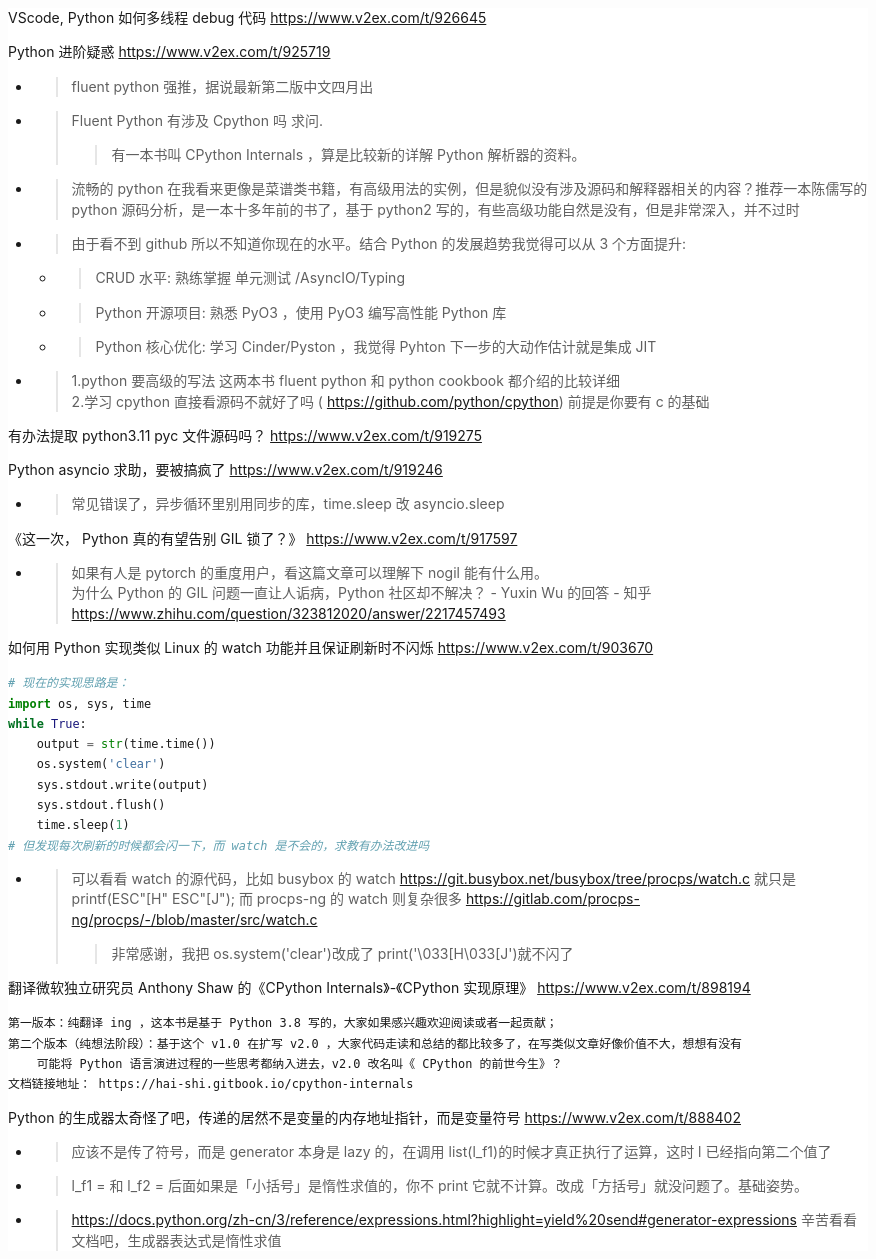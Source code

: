VScode, Python 如何多线程 debug 代码 https://www.v2ex.com/t/926645

Python 进阶疑惑 https://www.v2ex.com/t/925719
- > fluent python 强推，据说最新第二版中文四月出
- > Fluent Python 有涉及 Cpython 吗 求问.
  >> 有一本书叫 CPython Internals ，算是比较新的详解 Python 解析器的资料。
- > 流畅的 python 在我看来更像是菜谱类书籍，有高级用法的实例，但是貌似没有涉及源码和解释器相关的内容？推荐一本陈儒写的 python 源码分析，是一本十多年前的书了，基于 python2 写的，有些高级功能自然是没有，但是非常深入，并不过时
- > 由于看不到 github 所以不知道你现在的水平。结合 Python 的发展趋势我觉得可以从 3 个方面提升:
  * > CRUD 水平: 熟练掌握 单元测试 /AsyncIO/Typing
  * > Python 开源项目: 熟悉 PyO3 ，使用 PyO3 编写高性能 Python 库
  * > Python 核心优化: 学习 Cinder/Pyston ，我觉得 Pyhton 下一步的大动作估计就是集成 JIT
- > 1.python 要高级的写法 这两本书 fluent python 和 python cookbook 都介绍的比较详细 <br> 2.学习 cpython 直接看源码不就好了吗 ( https://github.com/python/cpython) 前提是你要有 c 的基础

有办法提取 python3.11 pyc 文件源码吗？ https://www.v2ex.com/t/919275

Python asyncio 求助，要被搞疯了 https://www.v2ex.com/t/919246
- > 常见错误了，异步循环里别用同步的库，time.sleep 改 asyncio.sleep

《这一次， Python 真的有望告别 GIL 锁了？》 https://www.v2ex.com/t/917597
- > 如果有人是 pytorch 的重度用户，看这篇文章可以理解下 nogil 能有什么用。 <br> 为什么 Python 的 GIL 问题一直让人诟病，Python 社区却不解决？ - Yuxin Wu 的回答 - 知乎 https://www.zhihu.com/question/323812020/answer/2217457493

如何用 Python 实现类似 Linux 的 watch 功能并且保证刷新时不闪烁 https://www.v2ex.com/t/903670
```py
# 现在的实现思路是：
import os, sys, time
while True:
    output = str(time.time())
    os.system('clear')
    sys.stdout.write(output)
    sys.stdout.flush()
    time.sleep(1)
# 但发现每次刷新的时候都会闪一下，而 watch 是不会的，求教有办法改进吗
```
- > 可以看看 watch 的源代码，比如 busybox 的 watch https://git.busybox.net/busybox/tree/procps/watch.c 就只是 printf(ESC"[H" ESC"[J"); 而 procps-ng 的 watch 则复杂很多 https://gitlab.com/procps-ng/procps/-/blob/master/src/watch.c
  >> 非常感谢，我把 os.system('clear')改成了 print('\033[H\033[J')就不闪了

翻译微软独立研究员 Anthony Shaw 的《CPython Internals》-《CPython 实现原理》 https://www.v2ex.com/t/898194
```console
第一版本：纯翻译 ing ，这本书是基于 Python 3.8 写的，大家如果感兴趣欢迎阅读或者一起贡献；
第二个版本（纯想法阶段）：基于这个 v1.0 在扩写 v2.0 ，大家代码走读和总结的都比较多了，在写类似文章好像价值不大，想想有没有
    可能将 Python 语言演进过程的一些思考都纳入进去，v2.0 改名叫《 CPython 的前世今生》？
文档链接地址： https://hai-shi.gitbook.io/cpython-internals
```

Python 的生成器太奇怪了吧，传递的居然不是变量的内存地址指针，而是变量符号 https://www.v2ex.com/t/888402
- > 应该不是传了符号，而是 generator 本身是 lazy 的，在调用 list(l_f1)的时候才真正执行了运算，这时 l 已经指向第二个值了
- > l_f1 = 和 l_f2 = 后面如果是「小括号」是惰性求值的，你不 print 它就不计算。改成「方括号」就没问题了。基础姿势。
- > https://docs.python.org/zh-cn/3/reference/expressions.html?highlight=yield%20send#generator-expressions 辛苦看看文档吧，生成器表达式是惰性求值
